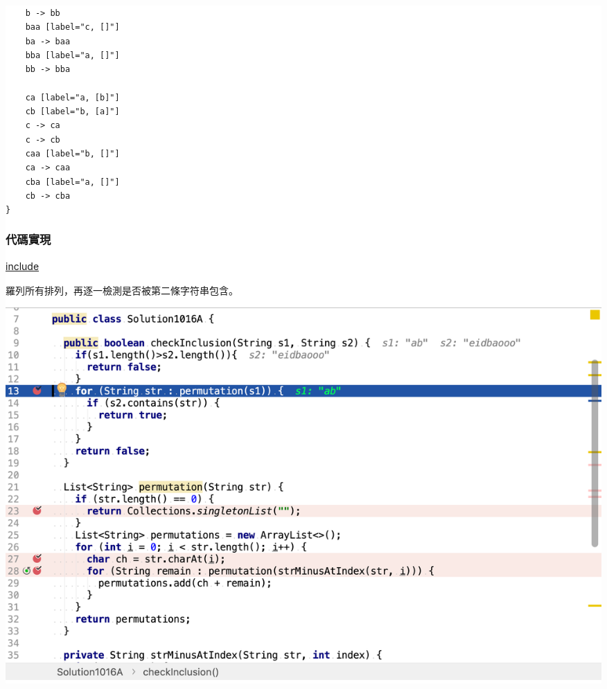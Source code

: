 ```plantuml
    b -> bb
    baa [label="c, []"]
    ba -> baa
    bba [label="a, []"]
    bb -> bba

    ca [label="a, [b]"]
    cb [label="b, [a]"]
    c -> ca
    c -> cb
    caa [label="b, []"]
    ca -> caa
    cba [label="a, []"]
    cb -> cba
}
```

### 代碼實現

[include](../../../src/main/java/io/github/rscai/leetcode/bytedance/string/Solution1016A.java)

羅列所有排列，再逐一檢測是否被第二條字符串包含。

![debug-A1](p1016.figure/debug-A1.png)
